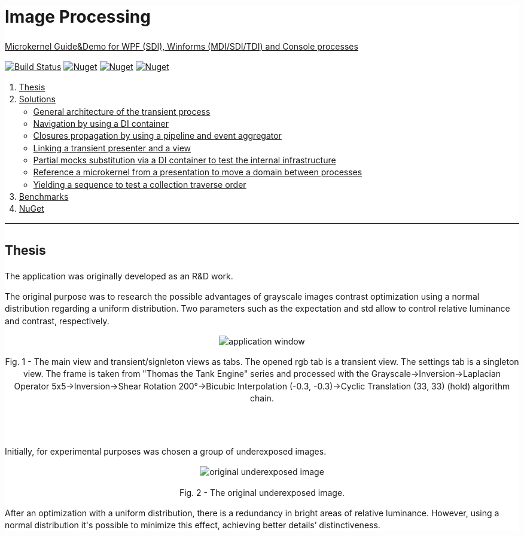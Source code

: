 # Image Processing 
[Microkernel Guide&Demo for WPF (SDI), Winforms (MDI/SDI/TDI) and Console processes](https://github.com/dudinda/MVPTemplate)

[![Build Status](https://dev.azure.com/dudin0da/Image%20Processing/_apis/build/status/Softenraged.Image-Processing?branchName=master)](https://dev.azure.com/dudin0da/Image%20Processing/_build/latest?definitionId=2&branchName=master)
[![Nuget](https://img.shields.io/badge/ImageProcessing.Microkernel.EntryPoint-1.1.0-orange)](https://www.nuget.org/packages/ImageProcessing.Microkernel.EntryPoint)
[![Nuget](https://img.shields.io/badge/ImageProcessing.Microkernel.MVP-1.1.0-orange)](https://www.nuget.org/packages/ImageProcessing.Microkernel.MVP)
[![Nuget](https://img.shields.io/badge/ImageProcessing.Microkernel.DIAdapter-1.1.0-orange)](https://www.nuget.org/packages/ImageProcessing.Microkernel.DIAdapter)
1. [Thesis](#Thesis)
2. [Solutions](#)
   - [General architecture of the transient process](#Architecture)
   - [Navigation by using a DI container](https://github.com/dudinda/Image-Processing/blob/master/Source/ImageProcessing.Microkernel.MVP/Controller/Implementation/AppController.cs#L45)
   - [Closures propagation by using a pipeline and event aggregator](https://github.com/dudinda/Image-Processing/blob/master/Source/ImageProcessing.App.PresentationLayer/Presenters/RgbPresenter.cs#L53)
   - [Linking a transient presenter and a view](https://github.com/dudinda/Image-Processing/blob/master/Source/ImageProcessing.Microkernel.MVP/Presenter/Implementation/BasePresenter.cs#L36)
   - [Partial mocks substitution via a DI container to test the internal infrastructure](https://github.com/dudinda/Image-Processing/blob/master/Tests/ImageProcessing.App.Integration/Monolith/UILayer/UIStartup.cs#L99)
   - [Reference a microkernel from a presentation to move a domain between processes](https://github.com/dudinda/Image-Processing/blob/master/Source/ImageProcessing.App.PresentationLayer/ImageProcessing.App.PresentationLayer.csproj#L60)
   - [Yielding a sequence to test a collection traverse order](https://github.com/dudinda/Image-Processing/blob/master/Tests/ImageProcessing.Utility.DataStructure.UnitTests/CaseFactory/BitMatrixCaseFactory.cs#L17)
3. [Benchmarks](#benchmarks-cpu)
4. [NuGet](#nuget)
***

## Thesis

<p>The application was originally developed as an R&D work.</p> 
<p>The original purpose was to research the possible advantages of grayscale images contrast optimization using a normal distribution regarding a uniform distribution. Two parameters such as the expectation and std allow to control relative luminance and contrast, respectively.</p>

<p align="center">
    <img src="https://i.imgur.com/kOj7JZe.gif" width="900" height = "800" alt="application window">
    <p align="center">Fig. 1 - The main view and transient/signleton views as tabs. The opened rgb tab is a transient view. The settings tab is a singleton view. The frame is taken from "Thomas the Tank Engine" series and processed with the Grayscale->Inversion->Laplacian Operator 5x5->Inversion->Shear Rotation 200°->Bicubic Interpolation (-0.3, -0.3)->Cyclic Translation (33, 33) (hold) algorithm chain.</p>
</p>
<br/><br/>
<p> Initially, for experimental purposes was chosen a group of underexposed images. </p>
<p align="center">
    <img src="https://i.imgur.com/vvRrqaG.png" width="500" height = "400" alt="original underexposed image">
    <p align="center">Fig. 2 - The original underexposed image.</p>
</p>
<p> After an optimization with a uniform distribution, there is a redundancy in bright areas of relative luminance. However, using a normal distribution it's possible to minimize this effect, achieving better details’ distinctiveness.</p>
